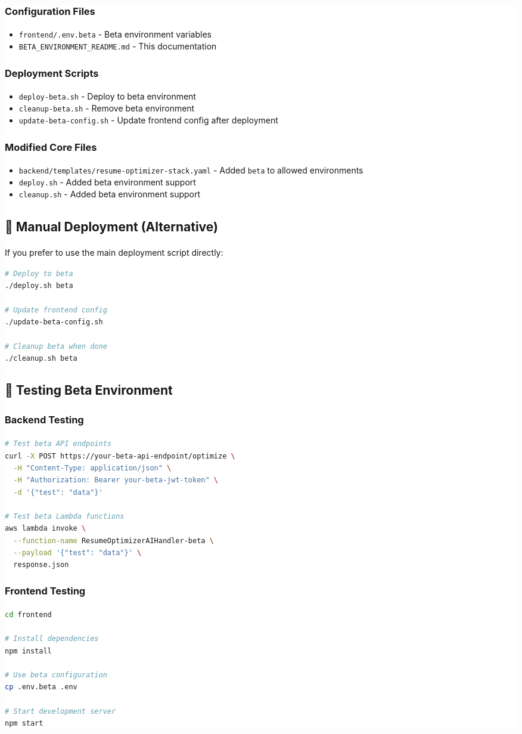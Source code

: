 ### Configuration Files
- `frontend/.env.beta` - Beta environment variables
- `BETA_ENVIRONMENT_README.md` - This documentation

### Deployment Scripts
- `deploy-beta.sh` - Deploy to beta environment
- `cleanup-beta.sh` - Remove beta environment
- `update-beta-config.sh` - Update frontend config after deployment

### Modified Core Files
- `backend/templates/resume-optimizer-stack.yaml` - Added `beta` to allowed environments
- `deploy.sh` - Added beta environment support
- `cleanup.sh` - Added beta environment support

## 🔧 Manual Deployment (Alternative)

If you prefer to use the main deployment script directly:

```bash
# Deploy to beta
./deploy.sh beta

# Update frontend config
./update-beta-config.sh

# Cleanup beta when done
./cleanup.sh beta
```

## 🧪 Testing Beta Environment

### Backend Testing

```bash
# Test beta API endpoints
curl -X POST https://your-beta-api-endpoint/optimize \
  -H "Content-Type: application/json" \
  -H "Authorization: Bearer your-beta-jwt-token" \
  -d '{"test": "data"}'

# Test beta Lambda functions
aws lambda invoke \
  --function-name ResumeOptimizerAIHandler-beta \
  --payload '{"test": "data"}' \
  response.json
```

### Frontend Testing

```bash
cd frontend

# Install dependencies
npm install

# Use beta configuration
cp .env.beta .env

# Start development server
npm start
```
